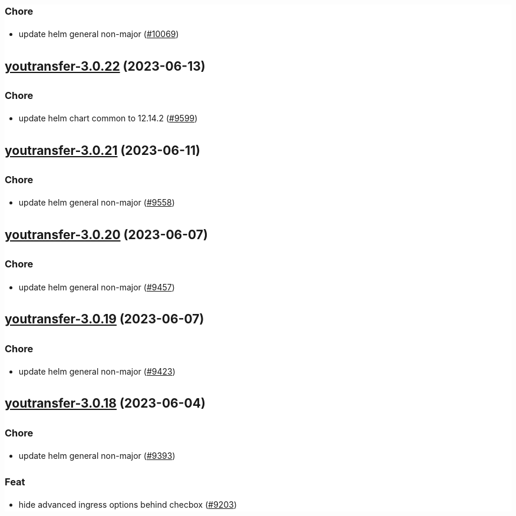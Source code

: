 ### Chore

- update helm general non-major ([#10069](https://github.com/truecharts/charts/issues/10069))

## [youtransfer-3.0.22](https://github.com/truecharts/charts/compare/youtransfer-3.0.21...youtransfer-3.0.22) (2023-06-13)

### Chore

- update helm chart common to 12.14.2 ([#9599](https://github.com/truecharts/charts/issues/9599))

## [youtransfer-3.0.21](https://github.com/truecharts/charts/compare/youtransfer-3.0.20...youtransfer-3.0.21) (2023-06-11)

### Chore

- update helm general non-major ([#9558](https://github.com/truecharts/charts/issues/9558))

## [youtransfer-3.0.20](https://github.com/truecharts/charts/compare/youtransfer-3.0.19...youtransfer-3.0.20) (2023-06-07)

### Chore

- update helm general non-major ([#9457](https://github.com/truecharts/charts/issues/9457))

## [youtransfer-3.0.19](https://github.com/truecharts/charts/compare/youtransfer-3.0.18...youtransfer-3.0.19) (2023-06-07)

### Chore

- update helm general non-major ([#9423](https://github.com/truecharts/charts/issues/9423))

## [youtransfer-3.0.18](https://github.com/truecharts/charts/compare/youtransfer-3.0.17...youtransfer-3.0.18) (2023-06-04)

### Chore

- update helm general non-major ([#9393](https://github.com/truecharts/charts/issues/9393))

### Feat

- hide advanced ingress options behind checbox ([#9203](https://github.com/truecharts/charts/issues/9203))
